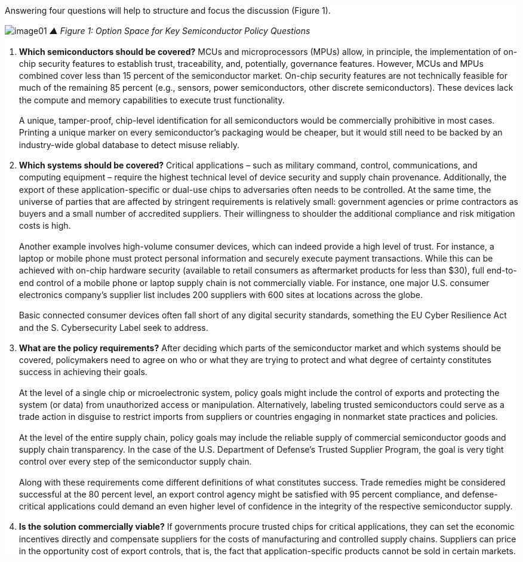 Answering four questions will help to structure and focus the discussion (Figure 1).

![image01](https://i.imgur.com/AcVHFqr.png)
_▲ Figure 1: Option Space for Key Semiconductor Policy Questions_

1. __Which semiconductors should be covered?__ MCUs and microprocessors (MPUs) allow, in principle, the implementation of on-chip security features to establish trust, traceability, and, potentially, governance features. However, MCUs and MPUs combined cover less than 15 percent of the semiconductor market. On-chip security features are not technically feasible for much of the remaining 85 percent (e.g., sensors, power semiconductors, other discrete semiconductors). These devices lack the compute and memory capabilities to execute trust functionality.

   A unique, tamper-proof, chip-level identification for all semiconductors would be commercially prohibitive in most cases. Printing a unique marker on every semiconductor’s packaging would be cheaper, but it would still need to be backed by an industry-wide global database to detect misuse reliably.

2. __Which systems should be covered?__ Critical applications – such as military command, control, communications, and computing equipment – require the highest technical level of device security and supply chain provenance. Additionally, the export of these application-specific or dual-use chips to adversaries often needs to be controlled. At the same time, the universe of parties that are affected by stringent requirements is relatively small: government agencies or prime contractors as buyers and a small number of accredited suppliers. Their willingness to shoulder the additional compliance and risk mitigation costs is high.

   Another example involves high-volume consumer devices, which can indeed provide a high level of trust. For instance, a laptop or mobile phone must protect personal information and securely execute payment transactions. While this can be achieved with on-chip hardware security (available to retail consumers as aftermarket products for less than $30), full end-to-end control of a mobile phone or laptop supply chain is not commercially viable. For instance, one major U.S. consumer electronics company’s supplier list includes 200 suppliers with 600 sites at locations across the globe.

   Basic connected consumer devices often fall short of any digital security standards, something the EU Cyber Resilience Act and the S. Cybersecurity Label seek to address.

3. __What are the policy requirements?__ After deciding which parts of the semiconductor market and which systems should be covered, policymakers need to agree on who or what they are trying to protect and what degree of certainty constitutes success in achieving their goals.

   At the level of a single chip or microelectronic system, policy goals might include the control of exports and protecting the system (or data) from unauthorized access or manipulation. Alternatively, labeling trusted semiconductors could serve as a trade action in disguise to restrict imports from suppliers or countries engaging in nonmarket state practices and policies.

   At the level of the entire supply chain, policy goals may include the reliable supply of commercial semiconductor goods and supply chain transparency. In the case of the U.S. Department of Defense’s Trusted Supplier Program, the goal is very tight control over every step of the semiconductor supply chain.

   Along with these requirements come different definitions of what constitutes success. Trade remedies might be considered successful at the 80 percent level, an export control agency might be satisfied with 95 percent compliance, and defense-critical applications could demand an even higher level of confidence in the integrity of the respective semiconductor supply.

4. __Is the solution commercially viable?__ If governments procure trusted chips for critical applications, they can set the economic incentives directly and compensate suppliers for the costs of manufacturing and controlled supply chains. Suppliers can price in the opportunity cost of export controls, that is, the fact that application-specific products cannot be sold in certain markets.
